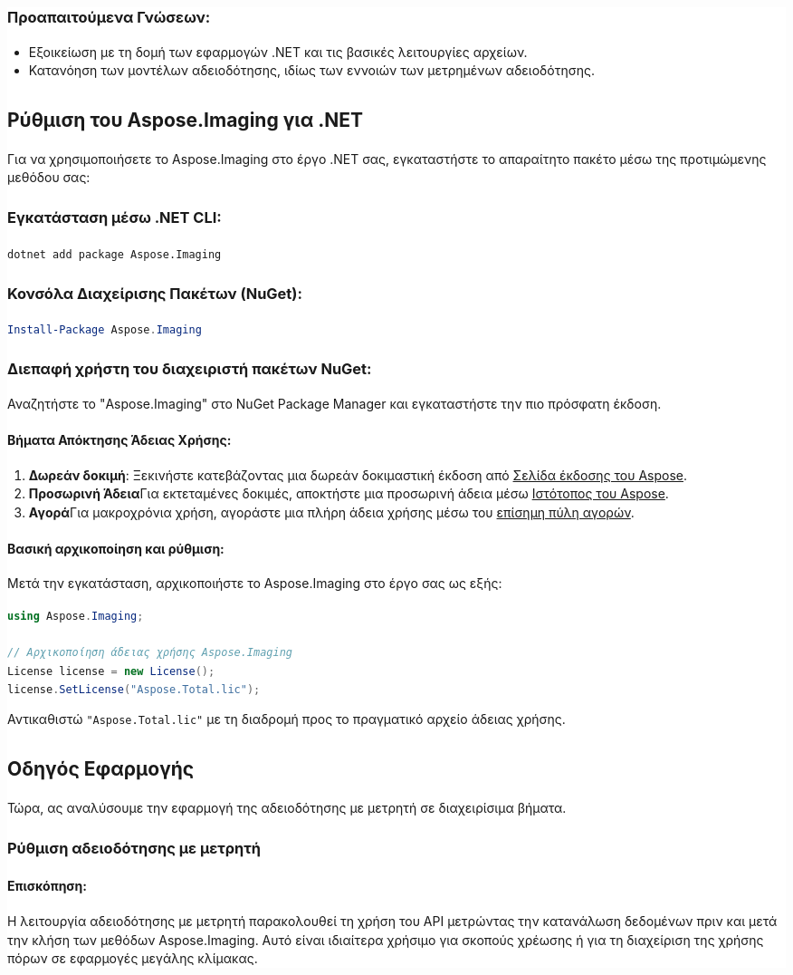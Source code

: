### Προαπαιτούμενα Γνώσεων:
- Εξοικείωση με τη δομή των εφαρμογών .NET και τις βασικές λειτουργίες αρχείων.
- Κατανόηση των μοντέλων αδειοδότησης, ιδίως των εννοιών των μετρημένων αδειοδότησης.

## Ρύθμιση του Aspose.Imaging για .NET

Για να χρησιμοποιήσετε το Aspose.Imaging στο έργο .NET σας, εγκαταστήστε το απαραίτητο πακέτο μέσω της προτιμώμενης μεθόδου σας:

### Εγκατάσταση μέσω .NET CLI:
```shell
dotnet add package Aspose.Imaging
```

### Κονσόλα Διαχείρισης Πακέτων (NuGet):
```powershell
Install-Package Aspose.Imaging
```

### Διεπαφή χρήστη του διαχειριστή πακέτων NuGet:
Αναζητήστε το "Aspose.Imaging" στο NuGet Package Manager και εγκαταστήστε την πιο πρόσφατη έκδοση.

#### Βήματα Απόκτησης Άδειας Χρήσης:
1. **Δωρεάν δοκιμή**: Ξεκινήστε κατεβάζοντας μια δωρεάν δοκιμαστική έκδοση από [Σελίδα έκδοσης του Aspose](https://releases.aspose.com/imaging/net/).
2. **Προσωρινή Άδεια**Για εκτεταμένες δοκιμές, αποκτήστε μια προσωρινή άδεια μέσω [Ιστότοπος του Aspose](https://purchase.aspose.com/temporary-license/).
3. **Αγορά**Για μακροχρόνια χρήση, αγοράστε μια πλήρη άδεια χρήσης μέσω του [επίσημη πύλη αγορών](https://purchase.aspose.com/buy).

#### Βασική αρχικοποίηση και ρύθμιση:
Μετά την εγκατάσταση, αρχικοποιήστε το Aspose.Imaging στο έργο σας ως εξής:

```csharp
using Aspose.Imaging;

// Αρχικοποίηση άδειας χρήσης Aspose.Imaging
License license = new License();
license.SetLicense("Aspose.Total.lic");
```

Αντικαθιστώ `"Aspose.Total.lic"` με τη διαδρομή προς το πραγματικό αρχείο άδειας χρήσης.

## Οδηγός Εφαρμογής

Τώρα, ας αναλύσουμε την εφαρμογή της αδειοδότησης με μετρητή σε διαχειρίσιμα βήματα.

### Ρύθμιση αδειοδότησης με μετρητή

#### Επισκόπηση:
Η λειτουργία αδειοδότησης με μετρητή παρακολουθεί τη χρήση του API μετρώντας την κατανάλωση δεδομένων πριν και μετά την κλήση των μεθόδων Aspose.Imaging. Αυτό είναι ιδιαίτερα χρήσιμο για σκοπούς χρέωσης ή για τη διαχείριση της χρήσης πόρων σε εφαρμογές μεγάλης κλίμακας.

